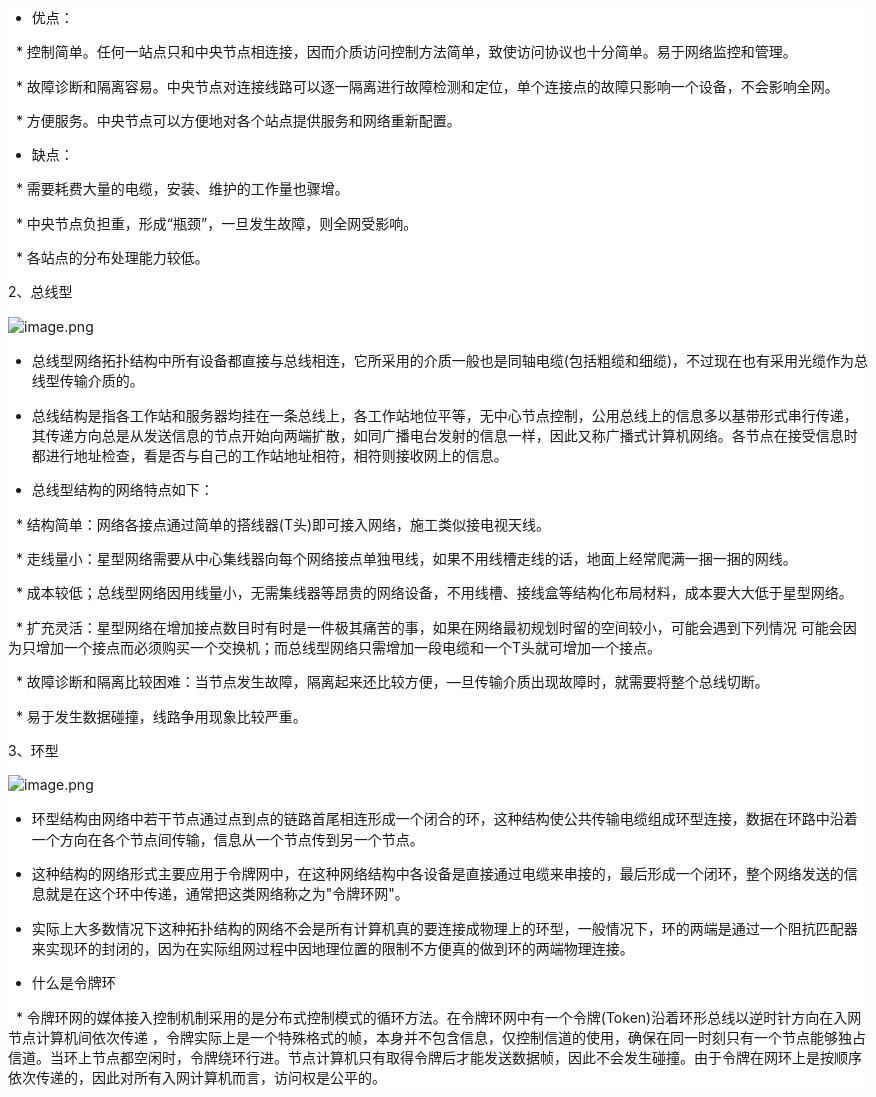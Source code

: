 * 优点：

  * 控制简单。任何一站点只和中央节点相连接，因而介质访问控制方法简单，致使访问协议也十分简单。易于网络监控和管理。

  * 故障诊断和隔离容易。中央节点对连接线路可以逐一隔离进行故障检测和定位，单个连接点的故障只影响一个设备，不会影响全网。

  * 方便服务。中央节点可以方便地对各个站点提供服务和网络重新配置。

* 缺点：

  * 需要耗费大量的电缆，安装、维护的工作量也骤增。

  * 中央节点负担重，形成“瓶颈”，一旦发生故障，则全网受影响。

  * 各站点的分布处理能力较低。

  

2、总线型

  

![image.png](https://fynotefile.oss-cn-zhangjiakou.aliyuncs.com/fynote/402/1637632112000/d5824da01b15490cbaf5117b2f71ab0b.png)

  

* 总线型网络拓扑结构中所有设备都直接与总线相连，它所采用的介质一般也是同轴电缆(包括粗缆和细缆)，不过现在也有采用光缆作为总线型传输介质的。

* 总线结构是指各工作站和服务器均挂在一条总线上，各工作站地位平等，无中心节点控制，公用总线上的信息多以基带形式串行传递，其传递方向总是从发送信息的节点开始向两端扩散，如同广播电台发射的信息一样，因此又称广播式计算机网络。各节点在接受信息时都进行地址检查，看是否与自己的工作站地址相符，相符则接收网上的信息。

* 总线型结构的网络特点如下：

  * 结构简单：网络各接点通过简单的搭线器(T头)即可接入网络，施工类似接电视天线。

  * 走线量小：星型网络需要从中心集线器向每个网络接点单独甩线，如果不用线槽走线的话，地面上经常爬满一捆一捆的网线。

  * 成本较低；总线型网络因用线量小，无需集线器等昂贵的网络设备，不用线槽、接线盒等结构化布局材料，成本要大大低于星型网络。

  * 扩充灵活：星型网络在增加接点数目时有时是一件极其痛苦的事，如果在网络最初规划时留的空间较小，可能会遇到下列情况 可能会因为只增加一个接点而必须购买一个交换机；而总线型网络只需增加一段电缆和一个T头就可增加一个接点。

  * 故障诊断和隔离比较困难：当节点发生故障，隔离起来还比较方便，—旦传输介质出现故障时，就需要将整个总线切断。

  * 易于发生数据碰撞，线路争用现象比较严重。

  

3、环型

  

![image.png](https://fynotefile.oss-cn-zhangjiakou.aliyuncs.com/fynote/402/1637632112000/132d4d9fd320446ab8200fd68264de19.png)

  

* 环型结构由网络中若干节点通过点到点的链路首尾相连形成一个闭合的环，这种结构使公共传输电缆组成环型连接，数据在环路中沿着一个方向在各个节点间传输，信息从一个节点传到另一个节点。

* 这种结构的网络形式主要应用于令牌网中，在这种网络结构中各设备是直接通过电缆来串接的，最后形成一个闭环，整个网络发送的信息就是在这个环中传递，通常把这类网络称之为"令牌环网"。

* 实际上大多数情况下这种拓扑结构的网络不会是所有计算机真的要连接成物理上的环型，一般情况下，环的两端是通过一个阻抗匹配器来实现环的封闭的，因为在实际组网过程中因地理位置的限制不方便真的做到环的两端物理连接。

* 什么是令牌环

  * 令牌环网的媒体接入控制机制采用的是分布式控制模式的循环方法。在令牌环网中有一个令牌(Token)沿着环形总线以逆时针方向在入网节点计算机间依次传递 ，令牌实际上是一个特殊格式的帧，本身并不包含信息，仅控制信道的使用，确保在同一时刻只有一个节点能够独占信道。当环上节点都空闲时，令牌绕环行进。节点计算机只有取得令牌后才能发送数据帧，因此不会发生碰撞。由于令牌在网环上是按顺序依次传递的，因此对所有入网计算机而言，访问权是公平的。
